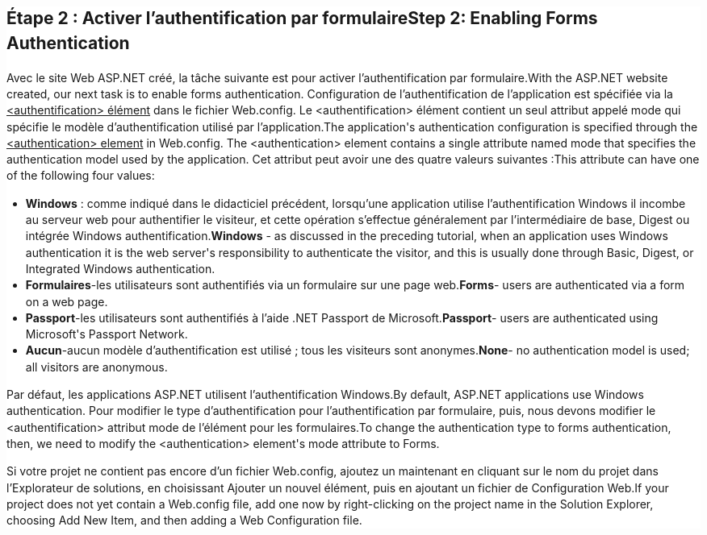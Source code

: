 
## <a name="step-2-enabling-forms-authentication"></a><span data-ttu-id="d8bcf-225">Étape 2 : Activer l’authentification par formulaire</span><span class="sxs-lookup"><span data-stu-id="d8bcf-225">Step 2: Enabling Forms Authentication</span></span>

<span data-ttu-id="d8bcf-226">Avec le site Web ASP.NET créé, la tâche suivante est pour activer l’authentification par formulaire.</span><span class="sxs-lookup"><span data-stu-id="d8bcf-226">With the ASP.NET website created, our next task is to enable forms authentication.</span></span> <span data-ttu-id="d8bcf-227">Configuration de l’authentification de l’application est spécifiée via la [ &lt;authentification&gt; élément](https://msdn.microsoft.com/library/532aee0e.aspx) dans le fichier Web.config. Le &lt;authentification&gt; élément contient un seul attribut appelé mode qui spécifie le modèle d’authentification utilisé par l’application.</span><span class="sxs-lookup"><span data-stu-id="d8bcf-227">The application's authentication configuration is specified through the [&lt;authentication&gt; element](https://msdn.microsoft.com/library/532aee0e.aspx) in Web.config. The &lt;authentication&gt; element contains a single attribute named mode that specifies the authentication model used by the application.</span></span> <span data-ttu-id="d8bcf-228">Cet attribut peut avoir une des quatre valeurs suivantes :</span><span class="sxs-lookup"><span data-stu-id="d8bcf-228">This attribute can have one of the following four values:</span></span>

- <span data-ttu-id="d8bcf-229">**Windows** : comme indiqué dans le didacticiel précédent, lorsqu’une application utilise l’authentification Windows il incombe au serveur web pour authentifier le visiteur, et cette opération s’effectue généralement par l’intermédiaire de base, Digest ou intégrée Windows authentification.</span><span class="sxs-lookup"><span data-stu-id="d8bcf-229">**Windows** - as discussed in the preceding tutorial, when an application uses Windows authentication it is the web server's responsibility to authenticate the visitor, and this is usually done through Basic, Digest, or Integrated Windows authentication.</span></span>
- <span data-ttu-id="d8bcf-230">**Formulaires**-les utilisateurs sont authentifiés via un formulaire sur une page web.</span><span class="sxs-lookup"><span data-stu-id="d8bcf-230">**Forms**- users are authenticated via a form on a web page.</span></span>
- <span data-ttu-id="d8bcf-231">**Passport**-les utilisateurs sont authentifiés à l’aide .NET Passport de Microsoft.</span><span class="sxs-lookup"><span data-stu-id="d8bcf-231">**Passport**- users are authenticated using Microsoft's Passport Network.</span></span>
- <span data-ttu-id="d8bcf-232">**Aucun**-aucun modèle d’authentification est utilisé ; tous les visiteurs sont anonymes.</span><span class="sxs-lookup"><span data-stu-id="d8bcf-232">**None**- no authentication model is used; all visitors are anonymous.</span></span>

<span data-ttu-id="d8bcf-233">Par défaut, les applications ASP.NET utilisent l’authentification Windows.</span><span class="sxs-lookup"><span data-stu-id="d8bcf-233">By default, ASP.NET applications use Windows authentication.</span></span> <span data-ttu-id="d8bcf-234">Pour modifier le type d’authentification pour l’authentification par formulaire, puis, nous devons modifier le &lt;authentification&gt; attribut mode de l’élément pour les formulaires.</span><span class="sxs-lookup"><span data-stu-id="d8bcf-234">To change the authentication type to forms authentication, then, we need to modify the &lt;authentication&gt; element's mode attribute to Forms.</span></span>

<span data-ttu-id="d8bcf-235">Si votre projet ne contient pas encore d’un fichier Web.config, ajoutez un maintenant en cliquant sur le nom du projet dans l’Explorateur de solutions, en choisissant Ajouter un nouvel élément, puis en ajoutant un fichier de Configuration Web.</span><span class="sxs-lookup"><span data-stu-id="d8bcf-235">If your project does not yet contain a Web.config file, add one now by right-clicking on the project name in the Solution Explorer, choosing Add New Item, and then adding a Web Configuration file.</span></span>
